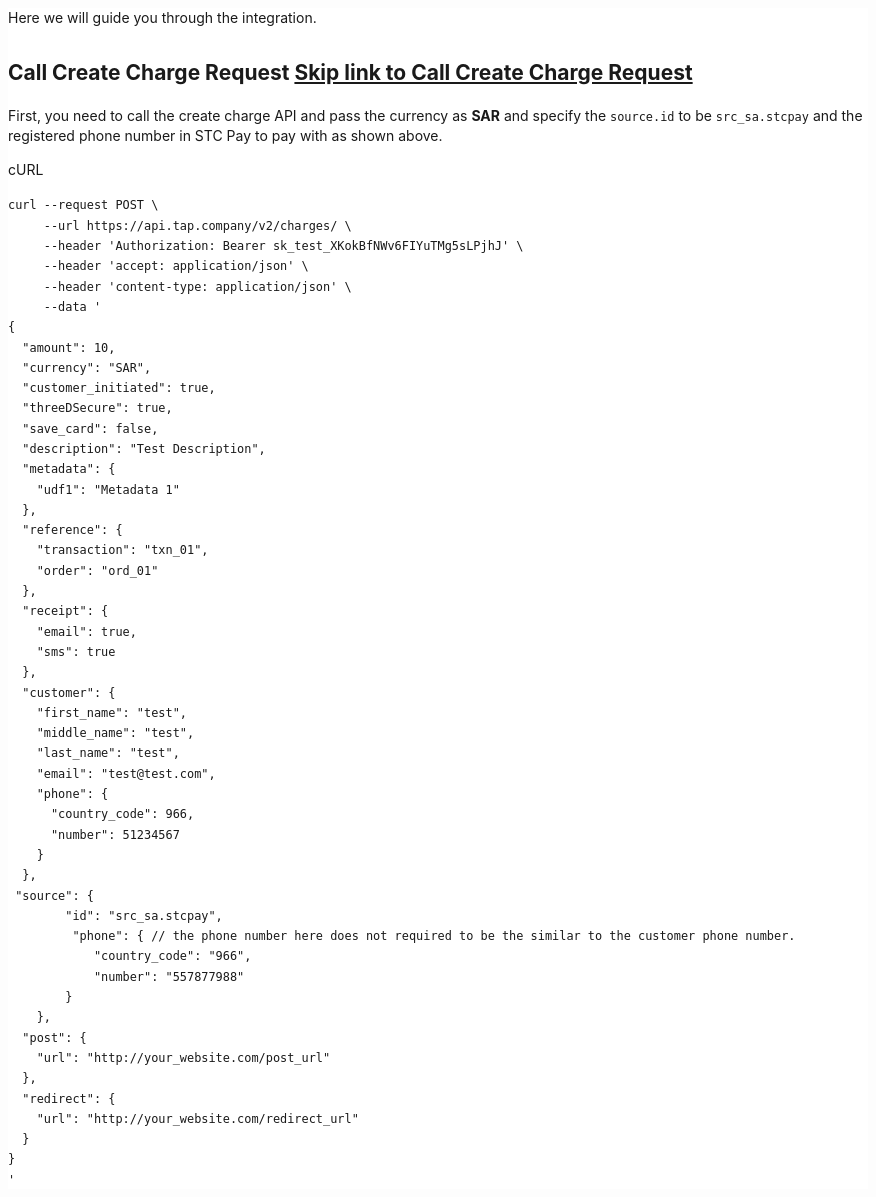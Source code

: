 Here we will guide you through the integration.

## Call Create Charge Request   [Skip link to Call Create Charge Request](https://developers.tap.company/docs/stcpay\#call-create-charge-request)

First, you need to call the create charge API and pass the currency as **SAR** and specify the `source.id` to be `src_sa.stcpay` and the registered phone number in STC Pay to pay with as shown above.

cURL

```rdmd-code lang-curl theme-light
curl --request POST \
     --url https://api.tap.company/v2/charges/ \
     --header 'Authorization: Bearer sk_test_XKokBfNWv6FIYuTMg5sLPjhJ' \
     --header 'accept: application/json' \
     --header 'content-type: application/json' \
     --data '
{
  "amount": 10,
  "currency": "SAR",
  "customer_initiated": true,
  "threeDSecure": true,
  "save_card": false,
  "description": "Test Description",
  "metadata": {
    "udf1": "Metadata 1"
  },
  "reference": {
    "transaction": "txn_01",
    "order": "ord_01"
  },
  "receipt": {
    "email": true,
    "sms": true
  },
  "customer": {
    "first_name": "test",
    "middle_name": "test",
    "last_name": "test",
    "email": "test@test.com",
    "phone": {
      "country_code": 966,
      "number": 51234567
    }
  },
 "source": {
        "id": "src_sa.stcpay",
         "phone": { // the phone number here does not required to be the similar to the customer phone number.
            "country_code": "966",
            "number": "557877988"
        }
    },
  "post": {
    "url": "http://your_website.com/post_url"
  },
  "redirect": {
    "url": "http://your_website.com/redirect_url"
  }
}
'

```

